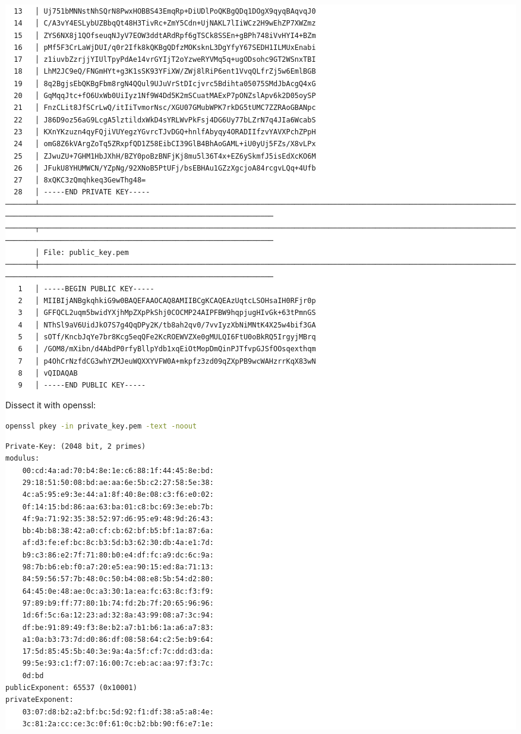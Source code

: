 ```text
  13   │ Uj751bMNNstNhSQrN8PwxHOBBS43EmqRp+DiUDlPoQKBgQDq1DOgX9qyqBAqvqJ0
  14   │ C/A3vY4ESLybUZBbqQt48H3TivRc+ZmY5Cdn+UjNAKL7lIiWCz2H9wEhZP7XWZmz
  15   │ ZYS6NX8j1QOfseuqNJyV7EOW3ddtARdRpf6gTSCk8SSEn+gBPh748iVvHYI4+BZm
  16   │ pMf5F3CrLaWjDUI/q0r2Ifk8kQKBgQDfzMOKsknL3DgYfyY67SEDH1ILMUxEnabi
  17   │ z1iuvbZzrjjYIUlTpyPdAe14vrGYIjT2oYzweRYVMq5q+ugODsohc9GT2WSnxTBI
  18   │ LhM2JC9eQ/FNGmHYt+g3K1sSK93YFiXW/ZWj8lRiP6ent1VvqQLfrZj5w6EmlBGB
  19   │ 8q2BgjsEbQKBgFbm8rgN4QQul9UJuVrStDIcjvrc5Bdihta05075SMdJbAcgQ4xG
  20   │ GqMqqJtc+fO6UxWb0UiIyz1Nf9W4Dd5K2mSCuatMAExP7pONZslApv6k2D05oySP
  21   │ FnzCLit8JfSCrLwQ/itIiTvmorNsc/XGU07GMubWPK7rkDG5tUMC7ZZRAoGBANpc
  22   │ J86D9oz56aG9LcgA5lztildxWkD4sYRLWvPkFsj4DG6Uy77bLZrN7q4JIa6WcabS
  23   │ KXnYKzuzn4qyFQjiVUYegzYGvrcTJvDGQ+hnlfAbyqy4ORADIIfzvYAVXPchZPpH
  24   │ omG8Z6kVArgZoTq5ZRxpfQD1Z58EibCI39GlB4BhAoGAML+iU0yUj5FZs/X8vLPx
  25   │ ZJwuZU+7GHM1HbJXhH/BZY0poBzBNFjKj8mu5l36T4x+EZ6ySkmfJ5isEdXcKO6M
  26   │ JFukU8YHUMWCN/YZpNg/92XNoB5PtUFj/bsEBHAu1GZzXgcjoA84rcgvLQq+4Ufb
  27   │ 8xQKC3zQmqhkeq3GewThg48=
  28   │ -----END PRIVATE KEY-----
───────┴───────────────────────────────────────────────────────────────────────────────────────────────────────────────────────────────────────────────────────────────────────────────
───────┬───────────────────────────────────────────────────────────────────────────────────────────────────────────────────────────────────────────────────────────────────────────────
       │ File: public_key.pem
───────┼───────────────────────────────────────────────────────────────────────────────────────────────────────────────────────────────────────────────────────────────────────────────
   1   │ -----BEGIN PUBLIC KEY-----
   2   │ MIIBIjANBgkqhkiG9w0BAQEFAAOCAQ8AMIIBCgKCAQEAzUqtcLSOHsaIH0RFjr0p
   3   │ GFFQCL2uqm5bwidYXjhMpZXpPkShj0COCMP24AIPFBW9hqpjugHIvGk+63tPmnGS
   4   │ NThSl9aV6UidJkO7S7g4QqDPy2K/tb8ah2qv0/7vvIyzXbNiMNtK4X25w4bif3GA
   5   │ sOTf/KncbJqYe7br8Kcg5eqQFe2KcROEWVZXe0gMULQI6FtU0oBkRQ5IrgyjMBrq
   6   │ /GOM8/mXibn/d4AbdP0rfyBllpYdb1xqEiOtMopDmQinPJTfvpGJSfOOsqexthqm
   7   │ p4OhCrNzfdCG3whYZMJeuWQXXYVFW0A+mkpfz3zd09qZXpPB9wcWAHzrrKqX83wN
   8   │ vQIDAQAB
   9   │ -----END PUBLIC KEY-----
   ```

Dissect it with openssl:

```bash
openssl pkey -in private_key.pem -text -noout
```

```text
Private-Key: (2048 bit, 2 primes)
modulus:
    00:cd:4a:ad:70:b4:8e:1e:c6:88:1f:44:45:8e:bd:
    29:18:51:50:08:bd:ae:aa:6e:5b:c2:27:58:5e:38:
    4c:a5:95:e9:3e:44:a1:8f:40:8e:08:c3:f6:e0:02:
    0f:14:15:bd:86:aa:63:ba:01:c8:bc:69:3e:eb:7b:
    4f:9a:71:92:35:38:52:97:d6:95:e9:48:9d:26:43:
    bb:4b:b8:38:42:a0:cf:cb:62:bf:b5:bf:1a:87:6a:
    af:d3:fe:ef:bc:8c:b3:5d:b3:62:30:db:4a:e1:7d:
    b9:c3:86:e2:7f:71:80:b0:e4:df:fc:a9:dc:6c:9a:
    98:7b:b6:eb:f0:a7:20:e5:ea:90:15:ed:8a:71:13:
    84:59:56:57:7b:48:0c:50:b4:08:e8:5b:54:d2:80:
    64:45:0e:48:ae:0c:a3:30:1a:ea:fc:63:8c:f3:f9:
    97:89:b9:ff:77:80:1b:74:fd:2b:7f:20:65:96:96:
    1d:6f:5c:6a:12:23:ad:32:8a:43:99:08:a7:3c:94:
    df:be:91:89:49:f3:8e:b2:a7:b1:b6:1a:a6:a7:83:
    a1:0a:b3:73:7d:d0:86:df:08:58:64:c2:5e:b9:64:
    17:5d:85:45:5b:40:3e:9a:4a:5f:cf:7c:dd:d3:da:
    99:5e:93:c1:f7:07:16:00:7c:eb:ac:aa:97:f3:7c:
    0d:bd
publicExponent: 65537 (0x10001)
privateExponent:
    03:07:d8:b2:a2:bf:bc:5d:92:f1:df:38:a5:a8:4e:
    3c:81:2a:cc:ce:3c:0f:61:0c:b2:bb:90:f6:e7:1e:
```